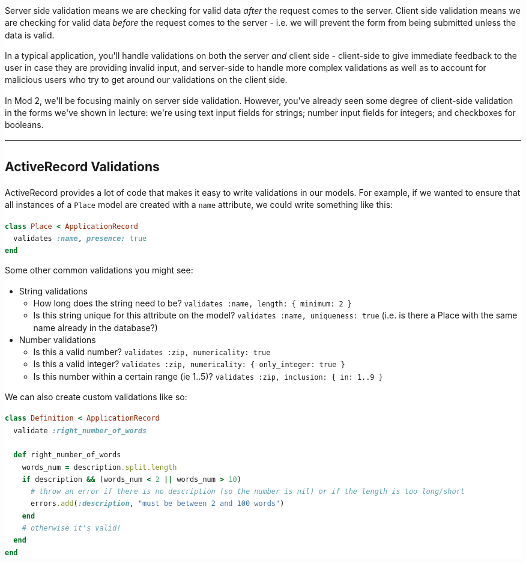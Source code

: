 Server side validation means we are checking for valid data *after* the request comes to the server. Client side validation means we are checking for valid data *before* the request comes to the server - i.e. we will prevent the form from being submitted unless the data is valid.

In a typical application, you'll handle validations on both the server *and* client side - client-side to give immediate feedback to the user in case they are providing invalid input, and server-side to handle more complex validations as well as to account for malicious users who try to get around our validations on the client side.

In Mod 2, we'll be focusing mainly on server side validation. However, you've already seen some degree of client-side validation in the forms we've shown in lecture: we're using text input fields for strings; number input fields for integers; and checkboxes for booleans.

---

## ActiveRecord Validations

ActiveRecord provides a lot of code that makes it easy to write validations in our models. For example, if we wanted to ensure that all instances of a `Place` model are created with a `name` attribute, we could write something like this:

```rb
class Place < ApplicationRecord
  validates :name, presence: true
end
```

Some other common validations you might see:

- String validations
  - How long does the string need to be? `validates :name, length: { minimum: 2 }`
  - Is this string unique for this attribute on the model? `validates :name, uniqueness: true`  (i.e. is there a Place with the same name already in the database?)
- Number validations
  - Is this a valid number? `validates :zip, numericality: true`
  - Is this a valid integer? `validates :zip, numericality: { only_integer: true }`
  - Is this number within a certain range (ie 1..5)? `validates :zip, inclusion: { in: 1..9 }`

We can also create custom validations like so:

```rb
class Definition < ApplicationRecord
  validate :right_number_of_words
  
  def right_number_of_words
    words_num = description.split.length
    if description && (words_num < 2 || words_num > 10)
      # throw an error if there is no description (so the number is nil) or if the length is too long/short
      errors.add(:description, "must be between 2 and 100 words")
    end
    # otherwise it's valid!
  end
end
```
